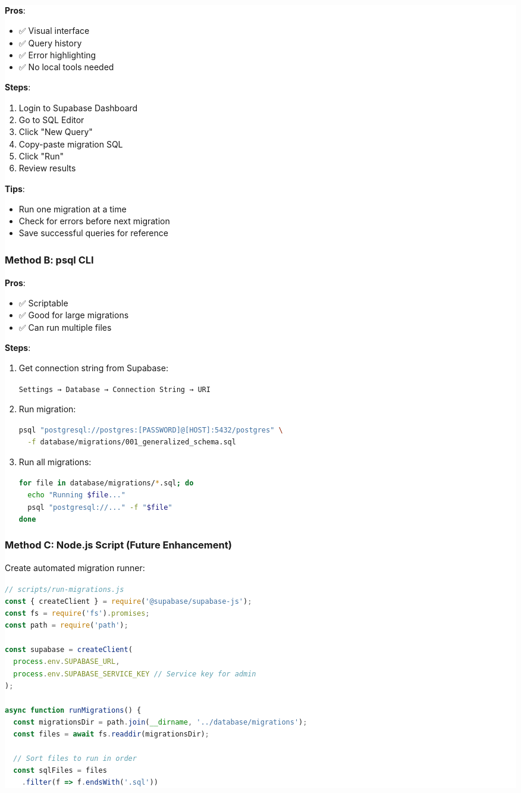 **Pros**:
- ✅ Visual interface
- ✅ Query history
- ✅ Error highlighting
- ✅ No local tools needed

**Steps**:
1. Login to Supabase Dashboard
2. Go to SQL Editor
3. Click "New Query"
4. Copy-paste migration SQL
5. Click "Run"
6. Review results

**Tips**:
- Run one migration at a time
- Check for errors before next migration
- Save successful queries for reference

### Method B: psql CLI

**Pros**:
- ✅ Scriptable
- ✅ Good for large migrations
- ✅ Can run multiple files

**Steps**:
1. Get connection string from Supabase:
   ```
   Settings → Database → Connection String → URI
   ```

2. Run migration:
   ```bash
   psql "postgresql://postgres:[PASSWORD]@[HOST]:5432/postgres" \
     -f database/migrations/001_generalized_schema.sql
   ```

3. Run all migrations:
   ```bash
   for file in database/migrations/*.sql; do
     echo "Running $file..."
     psql "postgresql://..." -f "$file"
   done
   ```

### Method C: Node.js Script (Future Enhancement)

Create automated migration runner:

```javascript
// scripts/run-migrations.js
const { createClient } = require('@supabase/supabase-js');
const fs = require('fs').promises;
const path = require('path');

const supabase = createClient(
  process.env.SUPABASE_URL,
  process.env.SUPABASE_SERVICE_KEY // Service key for admin
);

async function runMigrations() {
  const migrationsDir = path.join(__dirname, '../database/migrations');
  const files = await fs.readdir(migrationsDir);

  // Sort files to run in order
  const sqlFiles = files
    .filter(f => f.endsWith('.sql'))
```